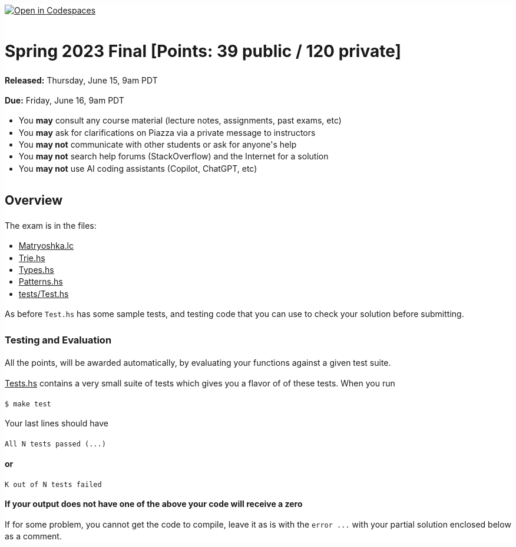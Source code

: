 [![Open in Codespaces](https://classroom.github.com/assets/launch-codespace-7f7980b617ed060a017424585567c406b6ee15c891e84e1186181d67ecf80aa0.svg)](https://classroom.github.com/open-in-codespaces?assignment_repo_id=11345472)
# Spring 2023 Final [Points: 39 public / 120 private]

**Released:** Thursday, June 15, 9am PDT

**Due:** Friday, June 16, 9am PDT

- You **may** consult any course material (lecture notes, assignments, past exams, etc)
- You **may** ask for clarifications on Piazza via a private message to instructors
- You **may not** communicate with other students or ask for anyone's help
- You **may not** search help forums (StackOverflow) and the Internet for a solution
- You **may not** use AI coding assistants (Copilot, ChatGPT, etc)

## Overview

The exam is in the files:

- [Matryoshka.lc](./src/Matryoshka.lc)
- [Trie.hs](./src/Trie.hs)
- [Types.hs](./src/Types.hs)
- [Patterns.hs](./src/Patterns.hs)
- [tests/Test.hs](./tests/Test.hs)

As before `Test.hs` has some sample tests, and testing code that
you can use to check your solution before submitting.

### Testing and Evaluation

All the points, will be awarded automatically, by
evaluating your functions against a given test suite.

[Tests.hs](./tests/Test.hs) contains a very small suite
of tests which gives you a flavor of of these tests.
When you run

```shell
$ make test
```

Your last lines should have

```
All N tests passed (...)
```

**or**

```
K out of N tests failed
```

**If your output does not have one of the above your code will receive a zero**

If for some problem, you cannot get the code to compile,
leave it as is with the `error ...` with your partial
solution enclosed below as a comment.
